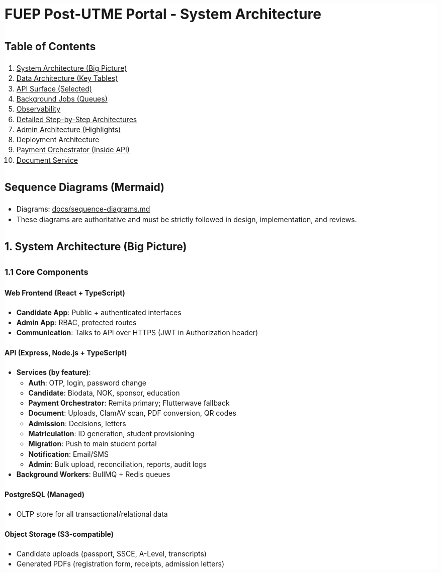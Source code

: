 # FUEP Post-UTME Portal - System Architecture

## Table of Contents

1. [System Architecture (Big Picture)](#1-system-architecture-big-picture)
2. [Data Architecture (Key Tables)](#2-data-architecture-key-tables)
3. [API Surface (Selected)](#3-api-surface-selected)
4. [Background Jobs (Queues)](#4-background-jobs-queues)
5. [Observability](#5-observability)
6. [Detailed Step-by-Step Architectures](#6-detailed-step-by-step-architectures)
7. [Admin Architecture (Highlights)](#7-admin-architecture-highlights)
8. [Deployment Architecture](#8-deployment-architecture)
9. [Payment Orchestrator (Inside API)](#9-payment-orchestrator-inside-api)
10. [Document Service](#10-document-service)

## Sequence Diagrams (Mermaid)

- Diagrams: [docs/sequence-diagrams.md](docs/sequence-diagrams.md)
- These diagrams are authoritative and must be strictly followed in design, implementation, and reviews.

## 1. System Architecture (Big Picture)

### 1.1 Core Components

#### **Web Frontend (React + TypeScript)**
- **Candidate App**: Public + authenticated interfaces
- **Admin App**: RBAC, protected routes
- **Communication**: Talks to API over HTTPS (JWT in Authorization header)

#### **API (Express, Node.js + TypeScript)**
- **Services (by feature)**:
  - **Auth**: OTP, login, password change
  - **Candidate**: Biodata, NOK, sponsor, education
  - **Payment Orchestrator**: Remita primary; Flutterwave fallback
  - **Document**: Uploads, ClamAV scan, PDF conversion, QR codes
  - **Admission**: Decisions, letters
  - **Matriculation**: ID generation, student provisioning
  - **Migration**: Push to main student portal
  - **Notification**: Email/SMS
  - **Admin**: Bulk upload, reconciliation, reports, audit logs
- **Background Workers**: BullMQ + Redis queues

#### **PostgreSQL (Managed)**
- OLTP store for all transactional/relational data

#### **Object Storage (S3-compatible)**
- Candidate uploads (passport, SSCE, A-Level, transcripts)
- Generated PDFs (registration form, receipts, admission letters)
